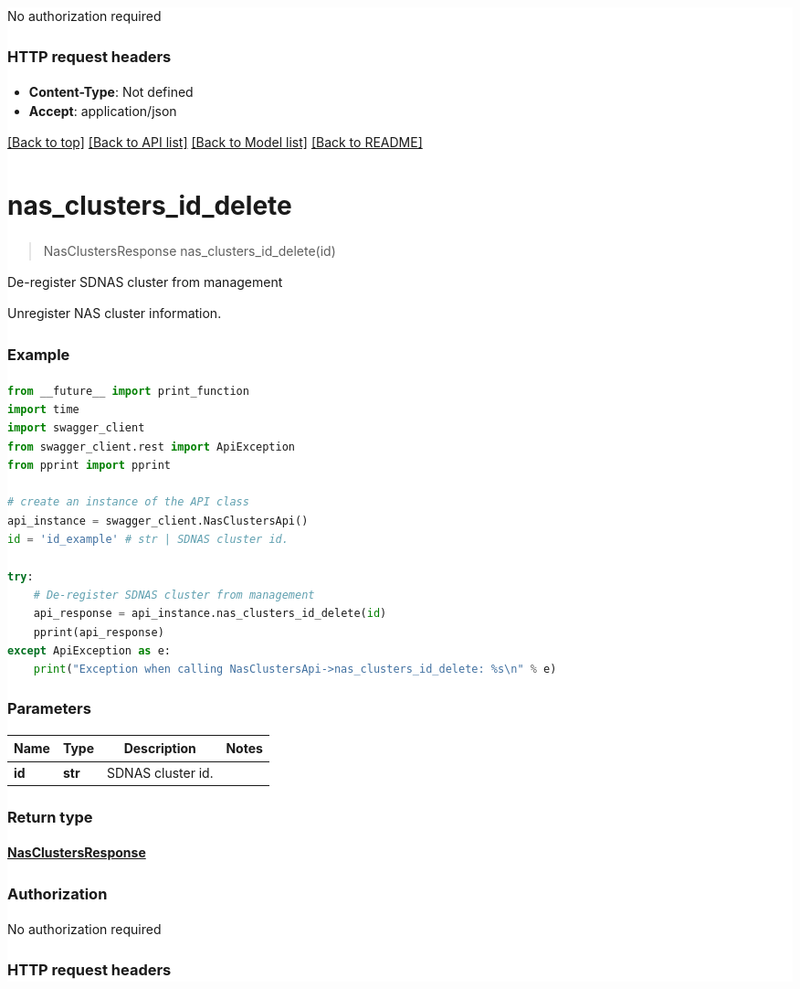 No authorization required

### HTTP request headers

 - **Content-Type**: Not defined
 - **Accept**: application/json

[[Back to top]](#) [[Back to API list]](../README.md#documentation-for-api-endpoints) [[Back to Model list]](../README.md#documentation-for-models) [[Back to README]](../README.md)

# **nas_clusters_id_delete**
> NasClustersResponse nas_clusters_id_delete(id)

De-register SDNAS cluster from management

Unregister NAS cluster information.

### Example
```python
from __future__ import print_function
import time
import swagger_client
from swagger_client.rest import ApiException
from pprint import pprint

# create an instance of the API class
api_instance = swagger_client.NasClustersApi()
id = 'id_example' # str | SDNAS cluster id.

try:
    # De-register SDNAS cluster from management
    api_response = api_instance.nas_clusters_id_delete(id)
    pprint(api_response)
except ApiException as e:
    print("Exception when calling NasClustersApi->nas_clusters_id_delete: %s\n" % e)
```

### Parameters

Name | Type | Description  | Notes
------------- | ------------- | ------------- | -------------
 **id** | **str**| SDNAS cluster id. | 

### Return type

[**NasClustersResponse**](NasClustersResponse.md)

### Authorization

No authorization required

### HTTP request headers
